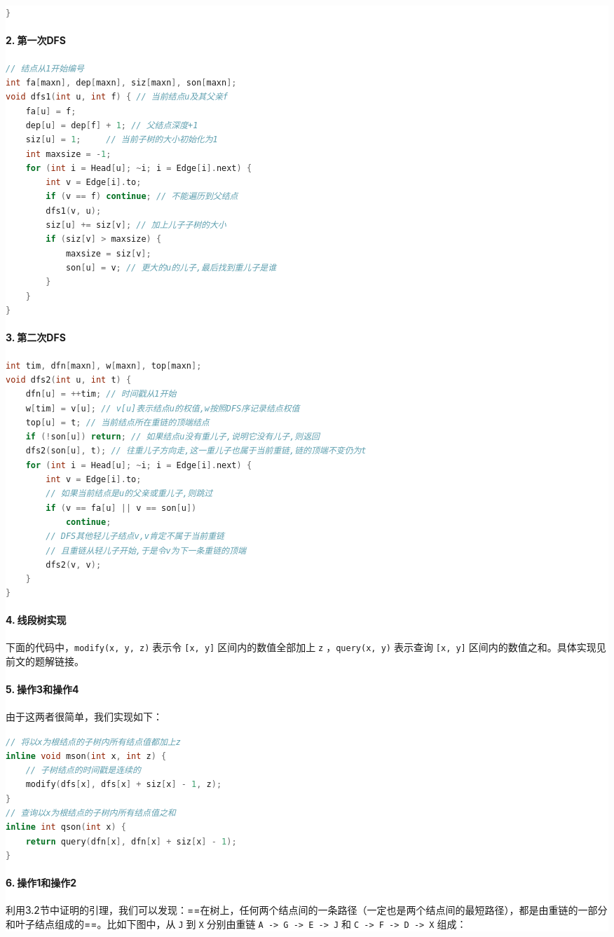 ```cpp
}
```
#### 2. 第一次DFS
```cpp
// 结点从1开始编号
int fa[maxn], dep[maxn], siz[maxn], son[maxn];
void dfs1(int u, int f) { // 当前结点u及其父亲f
	fa[u] = f;
	dep[u] = dep[f] + 1; // 父结点深度+1
	siz[u] = 1; 	// 当前子树的大小初始化为1
	int maxsize = -1;
	for (int i = Head[u]; ~i; i = Edge[i].next) {
		int v = Edge[i].to;
		if (v == f) continue; // 不能遍历到父结点
		dfs1(v, u);
		siz[u] += siz[v]; // 加上儿子子树的大小
		if (siz[v] > maxsize) {
			maxsize = siz[v]; 
			son[u] = v; // 更大的u的儿子,最后找到重儿子是谁
		}
	}
}
```
#### 3. 第二次DFS
```cpp
int tim, dfn[maxn], w[maxn], top[maxn];
void dfs2(int u, int t) {
	dfn[u] = ++tim; // 时间戳从1开始
	w[tim] = v[u]; // v[u]表示结点u的权值,w按照DFS序记录结点权值
	top[u] = t; // 当前结点所在重链的顶端结点
	if (!son[u]) return; // 如果结点u没有重儿子,说明它没有儿子,则返回
	dfs2(son[u], t); // 往重儿子方向走,这一重儿子也属于当前重链,链的顶端不变仍为t
	for (int i = Head[u]; ~i; i = Edge[i].next) {
		int v = Edge[i].to;
		// 如果当前结点是u的父亲或重儿子,则跳过
		if (v == fa[u] || v == son[u])
			continue;
		// DFS其他轻儿子结点v,v肯定不属于当前重链
		// 且重链从轻儿子开始,于是令v为下一条重链的顶端
		dfs2(v, v); 
	}
}
```
#### 4. 线段树实现
下面的代码中，`modify(x, y, z)` 表示令 `[x, y]` 区间内的数值全部加上 `z` ，`query(x, y)` 表示查询 `[x, y]` 区间内的数值之和。具体实现见前文的题解链接。

#### 5. 操作3和操作4
由于这两者很简单，我们实现如下：
```cpp
// 将以x为根结点的子树内所有结点值都加上z
inline void mson(int x, int z) {
	// 子树结点的时间戳是连续的
	modify(dfs[x], dfs[x] + siz[x] - 1, z);
}
// 查询以x为根结点的子树内所有结点值之和
inline int qson(int x) {
	return query(dfn[x], dfn[x] + siz[x] - 1);
}
```
#### 6. 操作1和操作2
利用3.2节中证明的引理，我们可以发现：==在树上，任何两个结点间的一条路径（一定也是两个结点间的最短路径），都是由重链的一部分和叶子结点组成的==。比如下图中，从 `J` 到 `X` 分别由重链 `A -> G -> E -> J` 和 `C -> F -> D -> X` 组成：